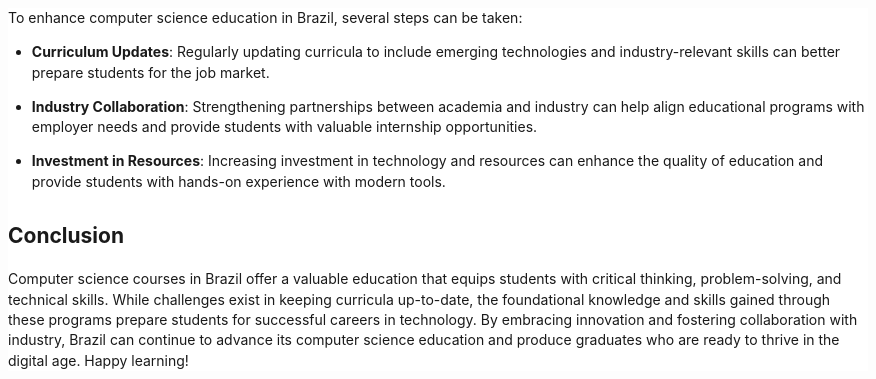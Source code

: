 To enhance computer science education in Brazil, several steps can be taken:

- **Curriculum Updates**: Regularly updating curricula to include emerging technologies and industry-relevant skills can better prepare students for the job market.

- **Industry Collaboration**: Strengthening partnerships between academia and industry can help align educational programs with employer needs and provide students with valuable internship opportunities.

- **Investment in Resources**: Increasing investment in technology and resources can enhance the quality of education and provide students with hands-on experience with modern tools.

## Conclusion

Computer science courses in Brazil offer a valuable education that equips students with critical thinking, problem-solving, and technical skills. While challenges exist in keeping curricula up-to-date, the foundational knowledge and skills gained through these programs prepare students for successful careers in technology. By embracing innovation and fostering collaboration with industry, Brazil can continue to advance its computer science education and produce graduates who are ready to thrive in the digital age. Happy learning! 